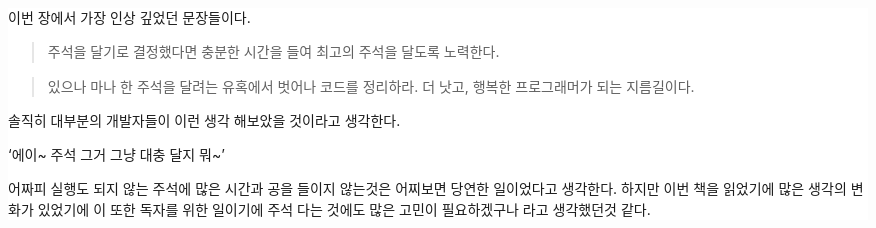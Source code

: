 이번 장에서 가장 인상 깊었던 문장들이다. 

> 주석을 달기로 결정했다면 충분한 시간을 들여 최고의 주석을 달도록 노력한다.
> 

> 있으나 마나 한 주석을 달려는 유혹에서 벗어나 코드를 정리하라. 더 낫고, 행복한 프로그래머가 되는 지름길이다.
> 

솔직히 대부분의 개발자들이 이런 생각 해보았을 것이라고 생각한다. 

‘에이~ 주석 그거 그냥 대충 달지 뭐~’ 

어짜피 실행도 되지 않는 주석에 많은 시간과 공을 들이지 않는것은 어찌보면 당연한 일이었다고 생각한다. 하지만 이번 책을 읽었기에 많은 생각의 변화가 있었기에 이 또한 독자를 위한 일이기에 주석 다는 것에도 많은 고민이 필요하겠구나 라고 생각했던것 같다.
